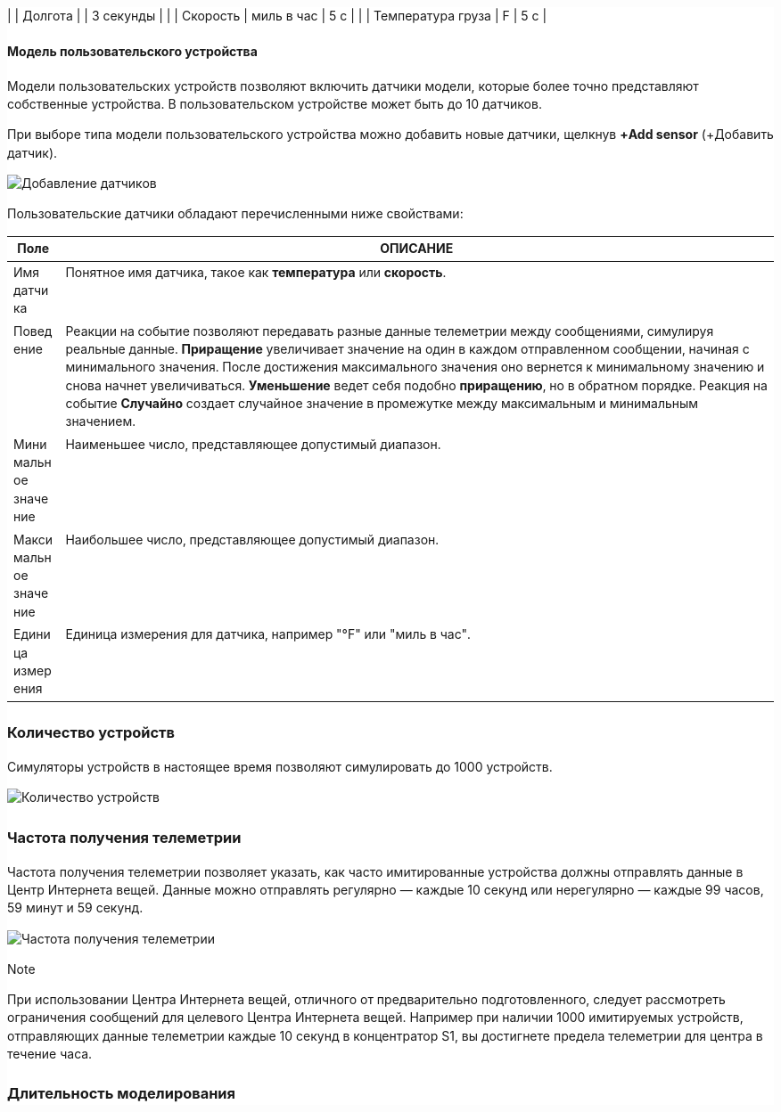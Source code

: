 | | Долгота | | 3 секунды |
| | Скорость | миль в час | 5 с |
| | Температура груза | F | 5 с |

#### <a name="custom-device-model"></a>Модель пользовательского устройства

Модели пользовательских устройств позволяют включить датчики модели, которые более точно представляют собственные устройства. В пользовательском устройстве может быть до 10 датчиков.

При выборе типа модели пользовательского устройства можно добавить новые датчики, щелкнув **+Add sensor** (+Добавить датчик).

![Добавление датчиков](media/iot-suite-device-simulation-explore/customsensors.png)

Пользовательские датчики обладают перечисленными ниже свойствами:

| Поле | ОПИСАНИЕ |
| ----- | ----------- |
| Имя датчика | Понятное имя датчика, такое как **температура** или **скорость**. |
| Поведение | Реакции на событие позволяют передавать разные данные телеметрии между сообщениями, симулируя реальные данные. **Приращение** увеличивает значение на один в каждом отправленном сообщении, начиная с минимального значения. После достижения максимального значения оно вернется к минимальному значению и снова начнет увеличиваться. **Уменьшение** ведет себя подобно **приращению**, но в обратном порядке. Реакция на событие **Случайно** создает случайное значение в промежутке между максимальным и минимальным значением. |
| Минимальное значение | Наименьшее число, представляющее допустимый диапазон. |
| Максимальное значение | Наибольшее число, представляющее допустимый диапазон. |
| Единица измерения | Единица измерения для датчика, например "°F" или "миль в час". |

### <a name="number-of-devices"></a>Количество устройств

Симуляторы устройств в настоящее время позволяют симулировать до 1000 устройств.

![Количество устройств](media/iot-suite-device-simulation-explore/numberofdevices.png)

### <a name="telemetry-frequency"></a>Частота получения телеметрии

Частота получения телеметрии позволяет указать, как часто имитированные устройства должны отправлять данные в Центр Интернета вещей. Данные можно отправлять регулярно — каждые 10 секунд или нерегулярно — каждые 99 часов, 59 минут и 59 секунд.

![Частота получения телеметрии](media/iot-suite-device-simulation-explore/frequency.png)

> [!NOTE]
> При использовании Центра Интернета вещей, отличного от предварительно подготовленного, следует рассмотреть ограничения сообщений для целевого Центра Интернета вещей. Например при наличии 1000 имитируемых устройств, отправляющих данные телеметрии каждые 10 секунд в концентратор S1, вы достигнете предела телеметрии для центра в течение часа.

### <a name="simulation-duration"></a>Длительность моделирования
